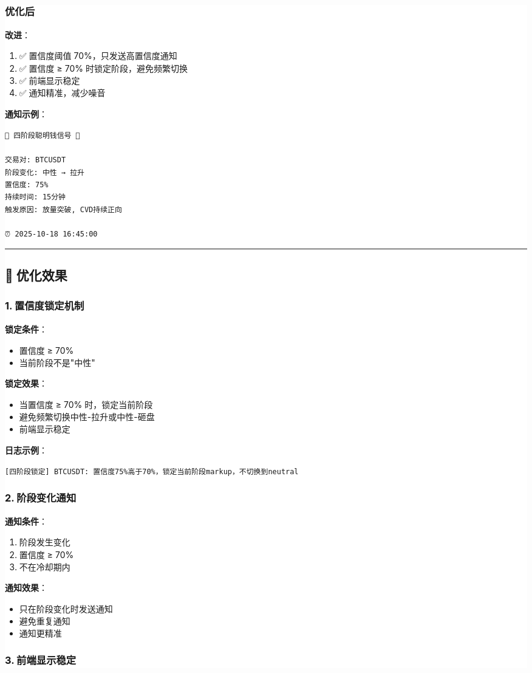 ### 优化后

**改进**：
1. ✅ 置信度阈值 70%，只发送高置信度通知
2. ✅ 置信度 ≥ 70% 时锁定阶段，避免频繁切换
3. ✅ 前端显示稳定
4. ✅ 通知精准，减少噪音

**通知示例**：
```
🚀 四阶段聪明钱信号 🚀

交易对: BTCUSDT
阶段变化: 中性 → 拉升
置信度: 75%
持续时间: 15分钟
触发原因: 放量突破, CVD持续正向

⏰ 2025-10-18 16:45:00
```

---

## 🎯 优化效果

### 1. 置信度锁定机制

**锁定条件**：
- 置信度 ≥ 70%
- 当前阶段不是"中性"

**锁定效果**：
- 当置信度 ≥ 70% 时，锁定当前阶段
- 避免频繁切换中性-拉升或中性-砸盘
- 前端显示稳定

**日志示例**：
```
[四阶段锁定] BTCUSDT: 置信度75%高于70%，锁定当前阶段markup，不切换到neutral
```

### 2. 阶段变化通知

**通知条件**：
1. 阶段发生变化
2. 置信度 ≥ 70%
3. 不在冷却期内

**通知效果**：
- 只在阶段变化时发送通知
- 避免重复通知
- 通知更精准

### 3. 前端显示稳定
